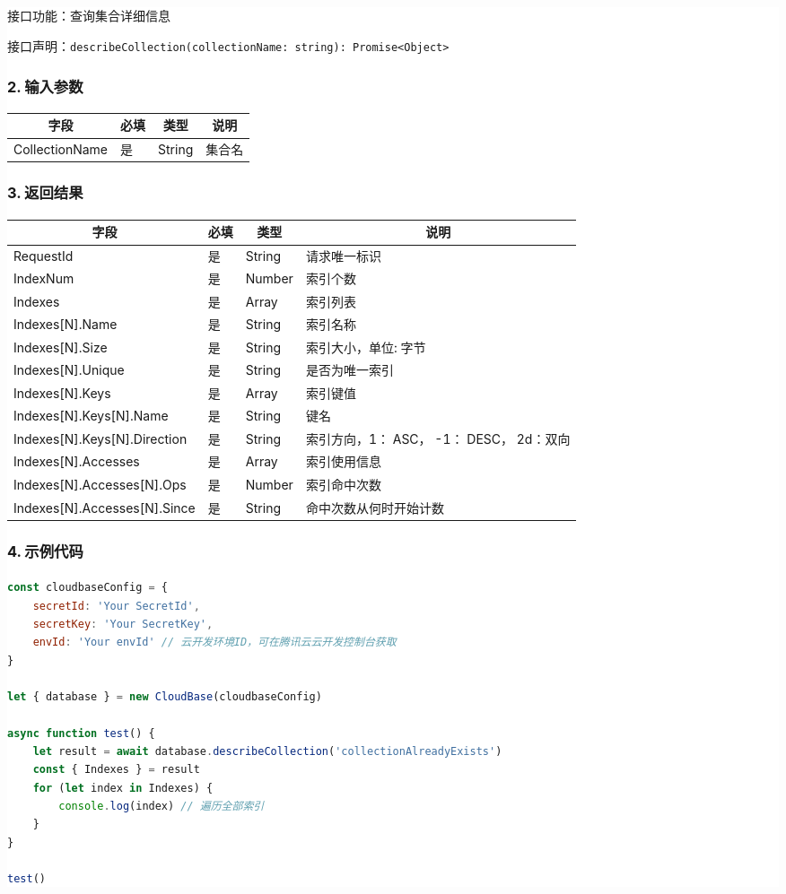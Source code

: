 接口功能：查询集合详细信息

接口声明：`describeCollection(collectionName: string): Promise<Object>`

### 2. 输入参数

| 字段           | 必填 | 类型   | 说明   |
| -------------- | ---- | ------ | ------ |
| CollectionName | 是   | String | 集合名 |

### 3. 返回结果

| 字段                         | 必填 | 类型   | 说明                                     |
| ---------------------------- | ---- | ------ | ---------------------------------------- |
| RequestId                    | 是   | String | 请求唯一标识                             |
| IndexNum                     | 是   | Number | 索引个数                                 |
| Indexes                      | 是   | Array  | 索引列表                                 |
| Indexes[N].Name              | 是   | String | 索引名称                                 |
| Indexes[N].Size              | 是   | String | 索引大小，单位: 字节                     |
| Indexes[N].Unique            | 是   | String | 是否为唯一索引                           |
| Indexes[N].Keys              | 是   | Array  | 索引键值                                 |
| Indexes[N].Keys[N].Name      | 是   | String | 键名                                     |
| Indexes[N].Keys[N].Direction | 是   | String | 索引方向，1： ASC， -1： DESC， 2d：双向 |
| Indexes[N].Accesses          | 是   | Array  | 索引使用信息                             |
| Indexes[N].Accesses[N].Ops   | 是   | Number | 索引命中次数                             |
| Indexes[N].Accesses[N].Since | 是   | String | 命中次数从何时开始计数                   |

### 4. 示例代码

```javascript
const cloudbaseConfig = {
    secretId: 'Your SecretId',
    secretKey: 'Your SecretKey',
    envId: 'Your envId' // 云开发环境ID，可在腾讯云云开发控制台获取
}

let { database } = new CloudBase(cloudbaseConfig)

async function test() {
    let result = await database.describeCollection('collectionAlreadyExists')
    const { Indexes } = result
    for (let index in Indexes) {
        console.log(index) // 遍历全部索引
    }
}

test()
```
